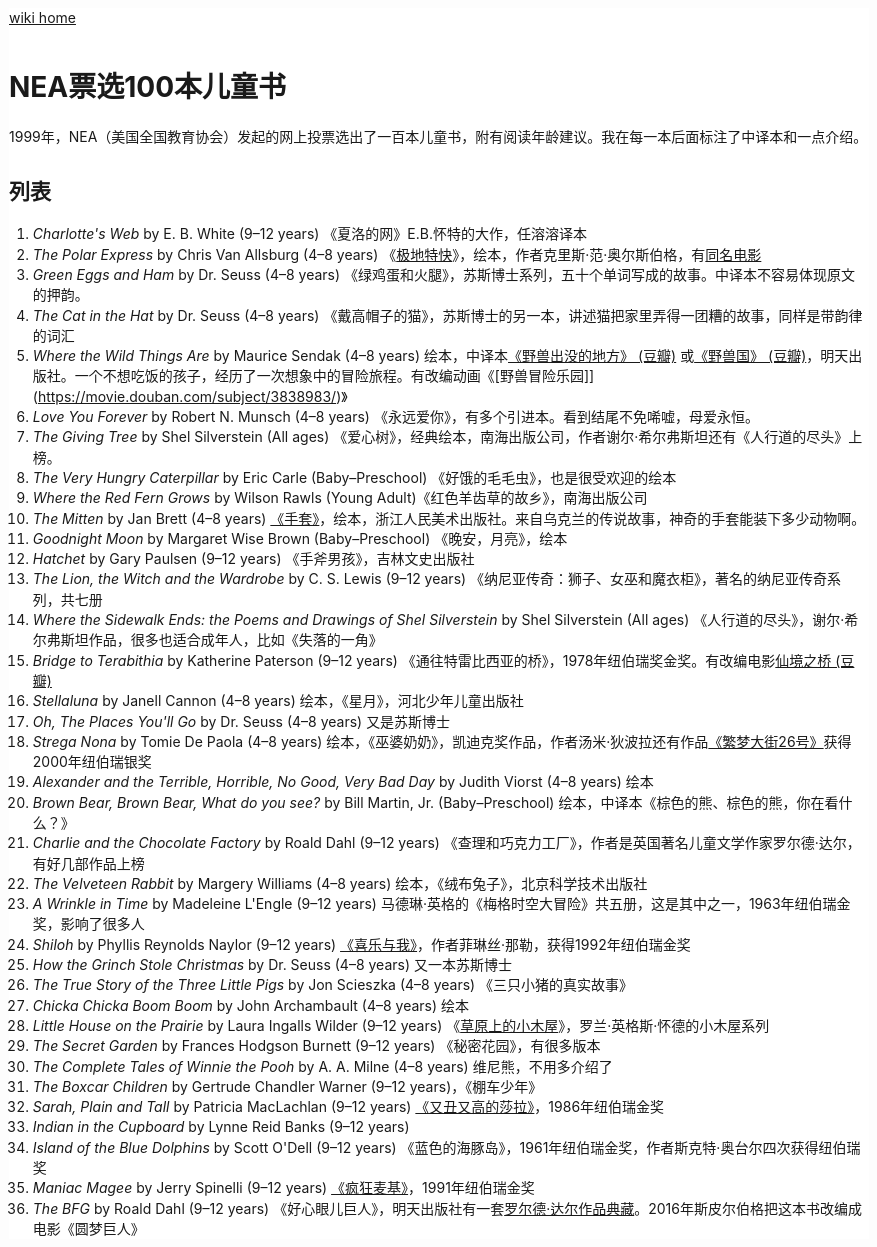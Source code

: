 <a href="../index.html">wiki home</a>

# NEA票选100本儿童书

1999年，NEA（美国全国教育协会）发起的网上投票选出了一百本儿童书，附有阅读年龄建议。我在每一本后面标注了中译本和一点介绍。

## 列表

1. *Charlotte's Web* by E. B. White (9–12 years) 《夏洛的网》E.B.怀特的大作，任溶溶译本
2. *The Polar Express* by Chris Van Allsburg (4–8 years) 《[极地特快](https://book.douban.com/subject/5367348/)》，绘本，作者克里斯·范·奥尔斯伯格，有[同名电影](https://movie.douban.com/subject/1306785/)
3. *Green Eggs and Ham* by Dr. Seuss (4–8 years) 《绿鸡蛋和火腿》，苏斯博士系列，五十个单词写成的故事。中译本不容易体现原文的押韵。
4. *The Cat in the Hat* by Dr. Seuss (4–8 years) 《戴高帽子的猫》，苏斯博士的另一本，讲述猫把家里弄得一团糟的故事，同样是带韵律的词汇
5. *Where the Wild Things Are* by Maurice Sendak (4–8 years) 绘本，中译本[《野兽出没的地方》 (豆瓣)](https://book.douban.com/subject/4191709/) 或[《野兽国》 (豆瓣)](https://book.douban.com/subject/25872646/)，明天出版社。一个不想吃饭的孩子，经历了一次想象中的冒险旅程。有改编动画《[野兽冒险乐园]](https://movie.douban.com/subject/3838983/)》
6. *Love You Forever* by Robert N. Munsch (4–8 years) 《永远爱你》，有多个引进本。看到结尾不免唏嘘，母爱永恒。
7. *The Giving Tree* by Shel Silverstein (All ages) 《爱心树》，经典绘本，南海出版公司，作者谢尔·希尔弗斯坦还有《人行道的尽头》上榜。
8. *The Very Hungry Caterpillar* by Eric Carle (Baby–Preschool) 《好饿的毛毛虫》，也是很受欢迎的绘本
9. *Where the Red Fern Grows* by Wilson Rawls (Young Adult)《红色羊齿草的故乡》，南海出版公司
10. *The Mitten* by Jan Brett (4–8 years) [《手套》](https://book.douban.com/subject/27613021/)，绘本，浙江人民美术出版社。来自乌克兰的传说故事，神奇的手套能装下多少动物啊。
11. *Goodnight Moon* by Margaret Wise Brown (Baby–Preschool) 《晚安，月亮》，绘本
12. *Hatchet* by Gary Paulsen (9–12 years) 《手斧男孩》，吉林文史出版社
13. *The Lion, the Witch and the Wardrobe* by C. S. Lewis (9–12 years) 《纳尼亚传奇：狮子、女巫和魔衣柜》，著名的纳尼亚传奇系列，共七册
14. *Where the Sidewalk Ends: the Poems and Drawings of Shel Silverstein* by Shel Silverstein (All ages) 《人行道的尽头》，谢尔·希尔弗斯坦作品，很多也适合成年人，比如《失落的一角》
15. *Bridge to Terabithia* by Katherine Paterson (9–12 years) 《通往特雷比西亚的桥》，1978年纽伯瑞奖金奖。有改编电影[仙境之桥 (豆瓣)](https://movie.douban.com/subject/1860745/)
16. *Stellaluna* by Janell Cannon (4–8 years) 绘本，《星月》，河北少年儿童出版社
17. *Oh, The Places You'll Go* by Dr. Seuss (4–8 years) 又是苏斯博士
18. *Strega Nona* by Tomie De Paola (4–8 years) 绘本，《巫婆奶奶》，凯迪克奖作品，作者汤米·狄波拉还有作品[《繁梦大街26号》](https://book.douban.com/subject/3704450/)获得2000年纽伯瑞银奖
19. *Alexander and the Terrible, Horrible, No Good, Very Bad Day* by Judith Viorst (4–8 years) 绘本
20. *Brown Bear, Brown Bear, What do you see?* by Bill Martin, Jr. (Baby–Preschool) 绘本，中译本《棕色的熊、棕色的熊，你在看什么？》
21. *Charlie and the Chocolate Factory* by Roald Dahl (9–12 years) 《查理和巧克力工厂》，作者是英国著名儿童文学作家罗尔德·达尔，有好几部作品上榜
22. *The Velveteen Rabbit* by Margery Williams (4–8 years) 绘本，《绒布兔子》，北京科学技术出版社
23. *A Wrinkle in Time* by Madeleine L'Engle (9–12 years) 马德琳·英格的《梅格时空大冒险》共五册，这是其中之一，1963年纽伯瑞金奖，影响了很多人
24. *Shiloh* by Phyllis Reynolds Naylor (9–12 years) [《喜乐与我》](https://book.douban.com/subject/3063075/)，作者菲琳丝·那勒，获得1992年纽伯瑞金奖
25. *How the Grinch Stole Christmas* by Dr. Seuss (4–8 years) 又一本苏斯博士
26. *The True Story of the Three Little Pigs* by Jon Scieszka (4–8 years) 《三只小猪的真实故事》
27. *Chicka Chicka Boom Boom* by John Archambault (4–8 years) 绘本
28. *Little House on the Prairie* by Laura Ingalls Wilder (9–12 years) 《[草原上的小木屋](https://book.douban.com/subject/1915476/)》，罗兰·英格斯·怀德的小木屋系列
29. *The Secret Garden* by Frances Hodgson Burnett (9–12 years) 《秘密花园》，有很多版本
30. *The Complete Tales of Winnie the Pooh* by A. A. Milne (4–8 years) 维尼熊，不用多介绍了
31. *The Boxcar Children* by Gertrude Chandler Warner (9–12 years)，《棚车少年》
32. *Sarah, Plain and Tall* by Patricia MacLachlan (9–12 years) [《又丑又高的莎拉》](https://book.douban.com/subject/4710852/)，1986年纽伯瑞金奖
33. *Indian in the Cupboard* by Lynne Reid Banks (9–12 years)
34. *Island of the Blue Dolphins* by Scott O'Dell (9–12 years) 《蓝色的海豚岛》，1961年纽伯瑞金奖，作者斯克特·奥台尔四次获得纽伯瑞奖
35. *Maniac Magee* by Jerry Spinelli (9–12 years) [《疯狂麦基》](https://book.douban.com/subject/6560630/)，1991年纽伯瑞金奖
36. *The BFG* by Roald Dahl (9–12 years)  《好心眼儿巨人》，明天出版社有一套[罗尔德·达尔作品典藏](https://book.douban.com/series/1629)。2016年斯皮尔伯格把这本书改编成电影《圆梦巨人》